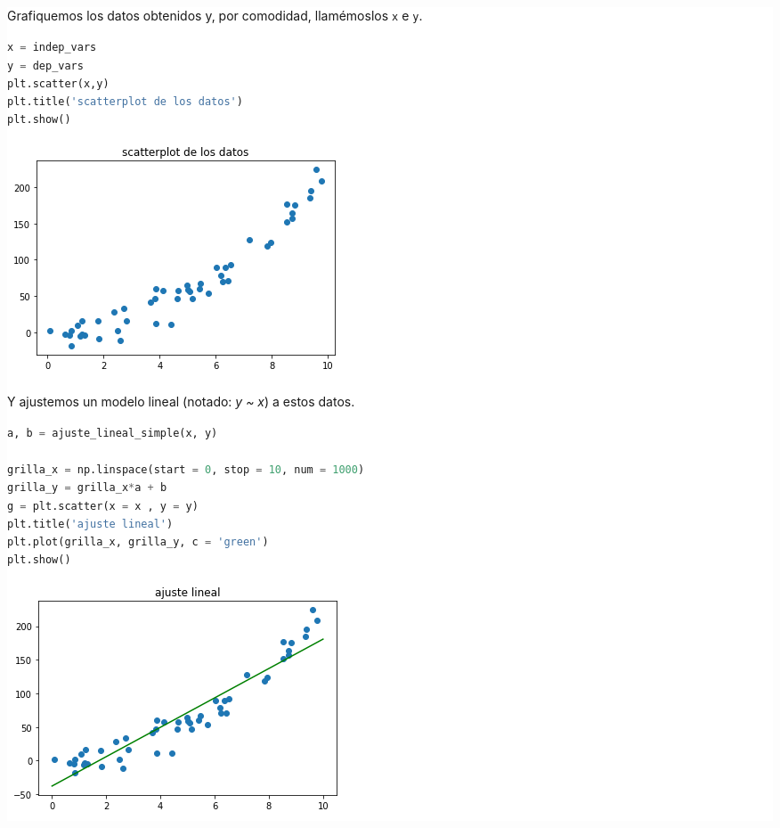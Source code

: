 Grafiquemos los datos obtenidos y, por comodidad, llamémoslos `x` e `y`.

```python
x = indep_vars
y = dep_vars
plt.scatter(x,y)
plt.title('scatterplot de los datos')
plt.show()
```
![ejcuad_scatter](./ejcuad_scatter.png)

Y ajustemos un modelo lineal (notado: *y ~ x*) a estos datos.

```python
a, b = ajuste_lineal_simple(x, y)

grilla_x = np.linspace(start = 0, stop = 10, num = 1000)
grilla_y = grilla_x*a + b
g = plt.scatter(x = x , y = y)
plt.title('ajuste lineal')
plt.plot(grilla_x, grilla_y, c = 'green')
plt.show()
```

![ejcuad_ajustelineal](./ejcuad_ajustelineal.png)
